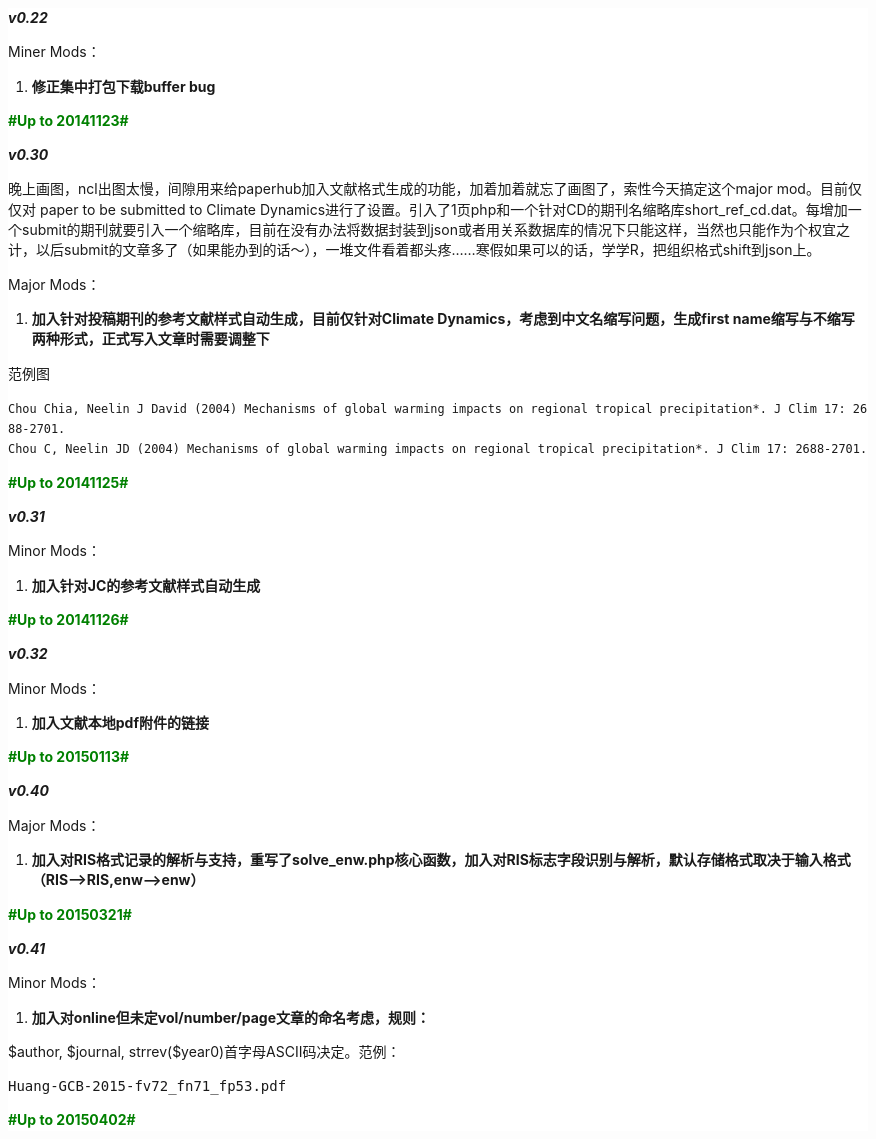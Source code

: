 <strong><em>v0.22</em></strong>

Miner Mods：
<ol>
	<li><strong>修正集中打包下载buffer bug</strong></li>
</ol>
<strong><span style="color: #008000;">#Up to 20141123#</span></strong>

<strong><em>v0.30</em></strong>

晚上画图，ncl出图太慢，间隙用来给paperhub加入文献格式生成的功能，加着加着就忘了画图了，索性今天搞定这个major mod。目前仅仅对 paper to be submitted to Climate Dynamics进行了设置。引入了1页php和一个针对CD的期刊名缩略库short_ref_cd.dat。每增加一个submit的期刊就要引入一个缩略库，目前在没有办法将数据封装到json或者用关系数据库的情况下只能这样，当然也只能作为个权宜之计，以后submit的文章多了（如果能办到的话～），一堆文件看着都头疼……寒假如果可以的话，学学R，把组织格式shift到json上。

Major Mods：
<ol>
	<li><strong>加入针对投稿期刊的参考文献样式自动生成，目前仅针对Climate Dynamics，考虑到中文名缩写问题，生成first name缩写与不缩写两种形式，正式写入文章时需要调整下
</strong></li>
</ol>
范例图

<pre><code>Chou Chia, Neelin J David (2004) Mechanisms of global warming impacts on regional tropical precipitation*. J Clim 17: 2688-2701.
Chou C, Neelin JD (2004) Mechanisms of global warming impacts on regional tropical precipitation*. J Clim 17: 2688-2701. </code></pre>
<strong><span style="color: #008000;">#Up to 20141125#</span></strong>

<strong><em>v0.31</em></strong>

Minor Mods：
<ol>
	<li><strong>加入针对JC的参考文献样式自动生成</strong></li>
</ol>
<strong><span style="color: #008000;">#Up to 20141126#</span></strong>

<strong><em>v0.32</em></strong>

Minor Mods：
<ol>
	<li><strong>加入文献本地pdf附件的链接</strong></li>
</ol>
<strong><span style="color: #008000;">#Up to 20150113#</span></strong>

<strong><em>v0.40</em></strong>

Major Mods：
<ol>
	<li><strong>加入对RIS格式记录的解析与支持，重写了solve_enw.php核心函数，加入对RIS标志字段识别与解析，默认存储格式取决于输入格式（RIS--&gt;RIS,enw--&gt;enw）</strong></li>
</ol>
<strong><span style="color: #008000;">#Up to 20150321#</span></strong>

<strong><em>v0.41</em></strong>

Minor Mods：
<ol>
	<li><strong>加入对online但未定vol/number/page文章的命名考虑，规则：
</strong></li>
</ol>
$author, $journal, strrev($year0)首字母ASCII码决定。范例：
<pre>Huang-GCB-2015-fv72_fn71_fp53.pdf</pre>
<strong><span style="color: #008000;">#Up to 20150402#</span></strong>
